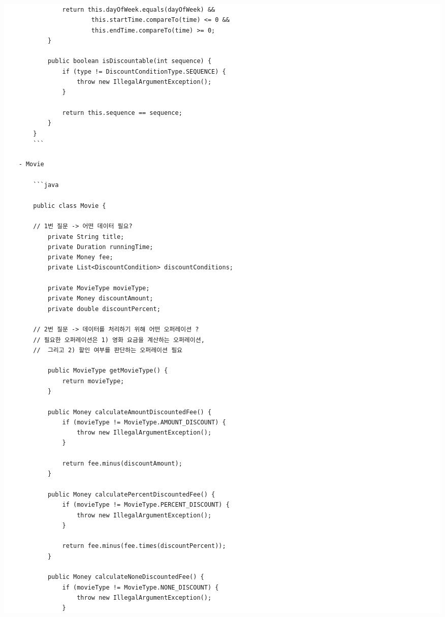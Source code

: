                     return this.dayOfWeek.equals(dayOfWeek) &&
                            this.startTime.compareTo(time) <= 0 &&
                            this.endTime.compareTo(time) >= 0;
                }
            
                public boolean isDiscountable(int sequence) {
                    if (type != DiscountConditionType.SEQUENCE) {
                        throw new IllegalArgumentException();
                    }
            
                    return this.sequence == sequence;
                }
            }
            ```
            
        - Movie
            
            ```java
            
            public class Movie {
            
            // 1번 질문 -> 어떤 데이터 필요?
                private String title;
                private Duration runningTime;
                private Money fee;
                private List<DiscountCondition> discountConditions;
            
                private MovieType movieType;
                private Money discountAmount;
                private double discountPercent;
            
            // 2번 질문 -> 데이터를 처리하기 위해 어떤 오퍼레이션 ?
            // 필요한 오퍼레이션은 1) 영화 요금을 계산하는 오퍼레이션, 
            //  그리고 2) 할인 여부를 판단하는 오퍼레이션 필요 
            
                public MovieType getMovieType() {
                    return movieType;
                }
            
                public Money calculateAmountDiscountedFee() {
                    if (movieType != MovieType.AMOUNT_DISCOUNT) {
                        throw new IllegalArgumentException();
                    }
            
                    return fee.minus(discountAmount);
                }
            
                public Money calculatePercentDiscountedFee() {
                    if (movieType != MovieType.PERCENT_DISCOUNT) {
                        throw new IllegalArgumentException();
                    }
            
                    return fee.minus(fee.times(discountPercent));
                }
            
                public Money calculateNoneDiscountedFee() {
                    if (movieType != MovieType.NONE_DISCOUNT) {
                        throw new IllegalArgumentException();
                    }
            